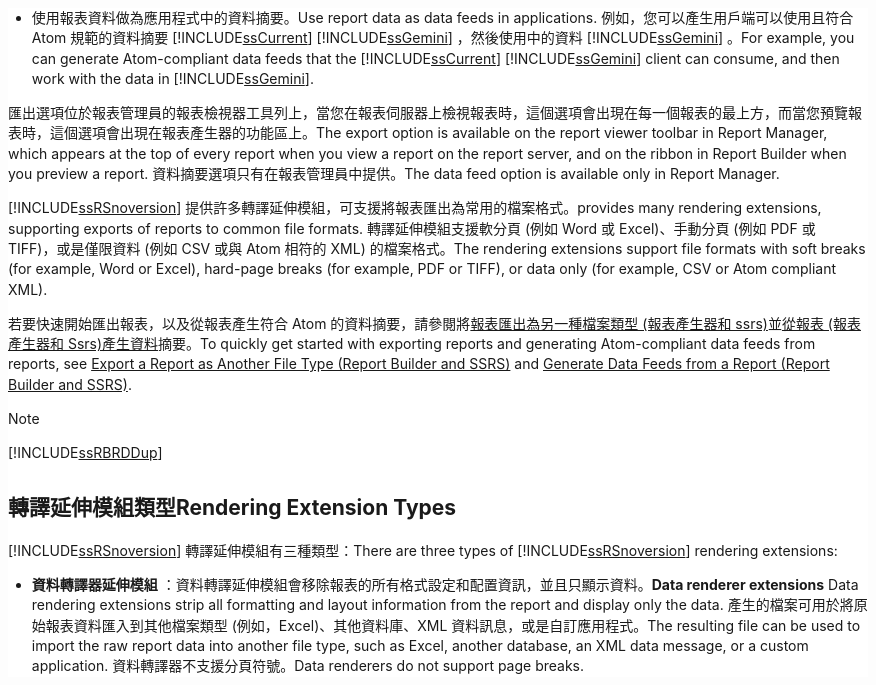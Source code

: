 -   <span data-ttu-id="dedd5-111">使用報表資料做為應用程式中的資料摘要。</span><span class="sxs-lookup"><span data-stu-id="dedd5-111">Use report data as data feeds in applications.</span></span> <span data-ttu-id="dedd5-112">例如，您可以產生用戶端可以使用且符合 Atom 規範的資料摘要 [!INCLUDE[ssCurrent](../../includes/sscurrent-md.md)] [!INCLUDE[ssGemini](../../includes/ssgemini-md.md)] ，然後使用中的資料 [!INCLUDE[ssGemini](../../includes/ssgemini-md.md)] 。</span><span class="sxs-lookup"><span data-stu-id="dedd5-112">For example, you can generate Atom-compliant data feeds that the [!INCLUDE[ssCurrent](../../includes/sscurrent-md.md)] [!INCLUDE[ssGemini](../../includes/ssgemini-md.md)] client can consume, and then work with the data in [!INCLUDE[ssGemini](../../includes/ssgemini-md.md)].</span></span>  
  
 <span data-ttu-id="dedd5-113">匯出選項位於報表管理員的報表檢視器工具列上，當您在報表伺服器上檢視報表時，這個選項會出現在每一個報表的最上方，而當您預覽報表時，這個選項會出現在報表產生器的功能區上。</span><span class="sxs-lookup"><span data-stu-id="dedd5-113">The export option is available on the report viewer toolbar in Report Manager, which appears at the top of every report when you view a report on the report server, and on the ribbon in Report Builder when you preview a report.</span></span> <span data-ttu-id="dedd5-114">資料摘要選項只有在報表管理員中提供。</span><span class="sxs-lookup"><span data-stu-id="dedd5-114">The data feed option is available only in Report Manager.</span></span>  
  
 [!INCLUDE[ssRSnoversion](../../includes/ssrsnoversion-md.md)] <span data-ttu-id="dedd5-115">提供許多轉譯延伸模組，可支援將報表匯出為常用的檔案格式。</span><span class="sxs-lookup"><span data-stu-id="dedd5-115">provides many rendering extensions, supporting exports of reports to common file formats.</span></span> <span data-ttu-id="dedd5-116">轉譯延伸模組支援軟分頁 (例如 Word 或 Excel)、手動分頁 (例如 PDF 或 TIFF)，或是僅限資料 (例如 CSV 或與 Atom 相符的 XML) 的檔案格式。</span><span class="sxs-lookup"><span data-stu-id="dedd5-116">The rendering extensions support file formats with soft breaks (for example, Word or Excel), hard-page breaks (for example, PDF or TIFF), or data only (for example, CSV or Atom compliant XML).</span></span>  
  
 <span data-ttu-id="dedd5-117">若要快速開始匯出報表，以及從報表產生符合 Atom 的資料摘要，請參閱將[報表匯出為另一種檔案類型 &#40;報表產生器和 ssrs&#41;](../export-a-report-as-another-file-type-report-builder-and-ssrs.md)並[從報表 &#40;報表產生器和 Ssrs&#41;產生資料](generate-data-feeds-from-a-report-report-builder-and-ssrs.md)摘要。</span><span class="sxs-lookup"><span data-stu-id="dedd5-117">To quickly get started with exporting reports and generating Atom-compliant data feeds from reports, see [Export a Report as Another File Type &#40;Report Builder and SSRS&#41;](../export-a-report-as-another-file-type-report-builder-and-ssrs.md) and [Generate Data Feeds from a Report &#40;Report Builder and SSRS&#41;](generate-data-feeds-from-a-report-report-builder-and-ssrs.md).</span></span>  
  
> [!NOTE]  
>  [!INCLUDE[ssRBRDDup](../../includes/ssrbrddup-md.md)]  
  
##  <a name="rendering-extension-types"></a><a name="RendererTypes"></a><span data-ttu-id="dedd5-118">轉譯延伸模組類型</span><span class="sxs-lookup"><span data-stu-id="dedd5-118">Rendering Extension Types</span></span>  
 <span data-ttu-id="dedd5-119">[!INCLUDE[ssRSnoversion](../../includes/ssrsnoversion-md.md)] 轉譯延伸模組有三種類型：</span><span class="sxs-lookup"><span data-stu-id="dedd5-119">There are three types of [!INCLUDE[ssRSnoversion](../../includes/ssrsnoversion-md.md)] rendering extensions:</span></span>  
  
-   <span data-ttu-id="dedd5-120">**資料轉譯器延伸模組** ：資料轉譯延伸模組會移除報表的所有格式設定和配置資訊，並且只顯示資料。</span><span class="sxs-lookup"><span data-stu-id="dedd5-120">**Data renderer extensions** Data rendering extensions strip all formatting and layout information from the report and display only the data.</span></span> <span data-ttu-id="dedd5-121">產生的檔案可用於將原始報表資料匯入到其他檔案類型 (例如，Excel)、其他資料庫、XML 資料訊息，或是自訂應用程式。</span><span class="sxs-lookup"><span data-stu-id="dedd5-121">The resulting file can be used to import the raw report data into another file type, such as Excel, another database, an XML data message, or a custom application.</span></span> <span data-ttu-id="dedd5-122">資料轉譯器不支援分頁符號。</span><span class="sxs-lookup"><span data-stu-id="dedd5-122">Data renderers do not support page breaks.</span></span>  
  